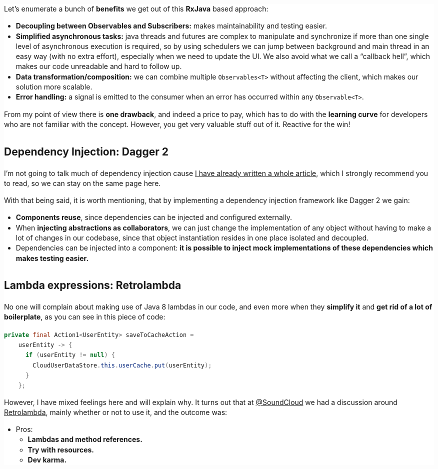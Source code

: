 Let’s enumerate a bunch of **benefits** we get out of this **RxJava** based approach:

* **Decoupling between Observables and Subscribers:** makes maintainability and testing easier.
* **Simplified asynchronous tasks:** java threads and futures are complex to manipulate and synchronize if more than one single level of asynchronous execution is required, so by using schedulers we can jump between background and main thread in an easy way (with no extra effort), especially when we need to update the UI. We also avoid what we call a “callback hell”, which makes our code unreadable and hard to follow up.
* **Data transformation/composition:** we can combine multiple ```Observables<T>``` without affecting the client, which makes our solution more scalable.
* **Error handling:** a signal is emitted to the consumer when an error has occurred within any ```Observable<T>```.

From my point of view there is **one drawback**, and indeed a price to pay, which has to do with the **learning curve** for developers who are not familiar with the concept. However, you get very valuable stuff out of it. Reactive for the win!


## Dependency Injection: Dagger 2

I’m not going to talk much of dependency injection cause <a href="http://fernandocejas.com/2015/04/11/tasting-dagger-2-on-android/" target="_blank">I have already written a whole article</a>, which I strongly recommend you to read, so we can stay on the same page here.

With that being said, it is worth mentioning, that by implementing a dependency injection framework like Dagger 2 we gain:

* **Components reuse**, since dependencies can be injected and configured externally.
* When **injecting abstractions as collaborators**, we can just change the implementation of any object without having to make a lot of changes in our codebase, since that object instantiation resides in one place isolated and decoupled.
* Dependencies can be injected into a component: **it is possible to inject mock implementations of these dependencies which makes testing easier.**


## Lambda expressions: Retrolambda

No one will complain about making use of Java 8 lambdas in our code, and even more when they **simplify it** and **get rid of a lot of boilerplate**, as you can see in this piece of code:

```java
private final Action1<UserEntity> saveToCacheAction =
    userEntity -> {
      if (userEntity != null) {
        CloudUserDataStore.this.userCache.put(userEntity);
      }
    };
```

However, I have mixed feelings here and will explain why. It turns out that at <a href="https://developers.soundcloud.com/blog/" target="_blank">@SoundCloud</a> we had a discussion around <a href="https://github.com/orfjackal/retrolambda" target="_blank">Retrolambda</a>, mainly whether or not to use it, and the outcome was:

* Pros:
  * **Lambdas and method references.**
  * **Try with resources.**
  * **Dev karma.**
